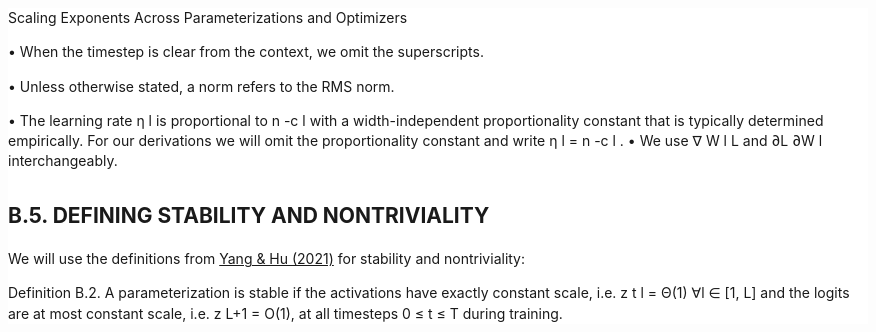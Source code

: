 Scaling Exponents Across Parameterizations and Optimizers

• When the timestep is clear from the context, we omit the superscripts.

• Unless otherwise stated, a norm refers to the RMS norm.

• The learning rate η l is proportional to n -c l with a width-independent proportionality constant that is typically determined empirically. For our derivations we will omit the proportionality constant and write η l = n -c l . • We use ∇ W l L and ∂L ∂W l interchangeably.

## B.5. DEFINING STABILITY AND NONTRIVIALITY

We will use the definitions from [Yang & Hu (2021)](#b60) for stability and nontriviality:

Definition B.2. A parameterization is stable if the activations have exactly constant scale, i.e. z t l = Θ(1) ∀l ∈ [1, L] and the logits are at most constant scale, i.e. z L+1 = O(1), at all timesteps 0 ≤ t ≤ T during training.

